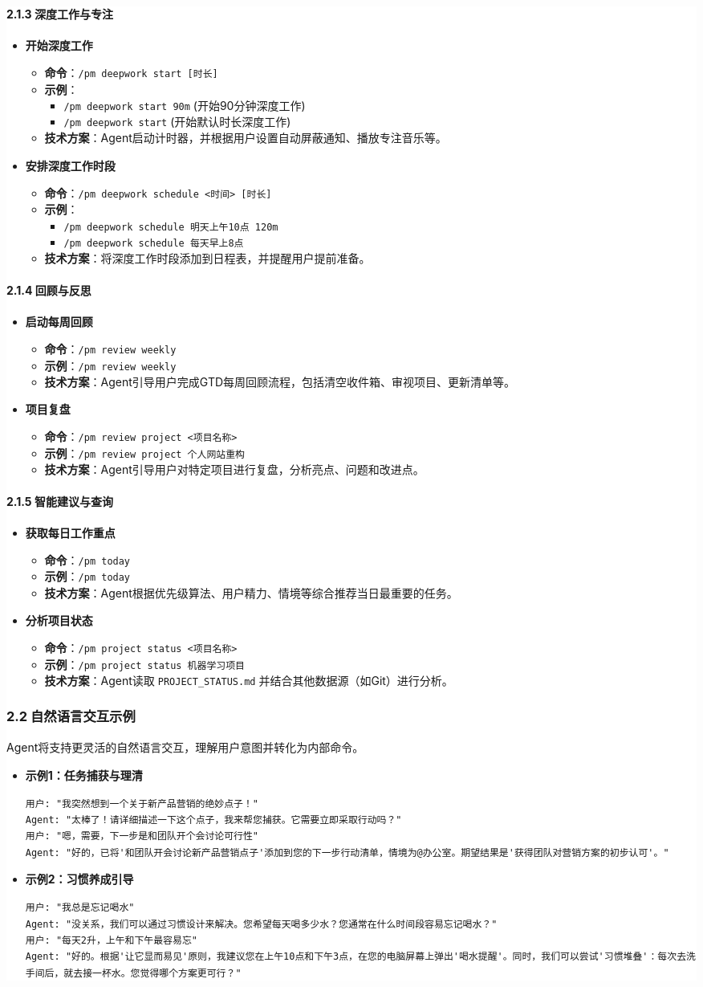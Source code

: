 #### 2.1.3 深度工作与专注

*   **开始深度工作**
    *   **命令**：`/pm deepwork start [时长]`
    *   **示例**：
        *   `/pm deepwork start 90m` (开始90分钟深度工作)
        *   `/pm deepwork start` (开始默认时长深度工作)
    *   **技术方案**：Agent启动计时器，并根据用户设置自动屏蔽通知、播放专注音乐等。

*   **安排深度工作时段**
    *   **命令**：`/pm deepwork schedule <时间> [时长]`
    *   **示例**：
        *   `/pm deepwork schedule 明天上午10点 120m`
        *   `/pm deepwork schedule 每天早上8点`
    *   **技术方案**：将深度工作时段添加到日程表，并提醒用户提前准备。

#### 2.1.4 回顾与反思

*   **启动每周回顾**
    *   **命令**：`/pm review weekly`
    *   **示例**：`/pm review weekly`
    *   **技术方案**：Agent引导用户完成GTD每周回顾流程，包括清空收件箱、审视项目、更新清单等。

*   **项目复盘**
    *   **命令**：`/pm review project <项目名称>`
    *   **示例**：`/pm review project 个人网站重构`
    *   **技术方案**：Agent引导用户对特定项目进行复盘，分析亮点、问题和改进点。

#### 2.1.5 智能建议与查询

*   **获取每日工作重点**
    *   **命令**：`/pm today`
    *   **示例**：`/pm today`
    *   **技术方案**：Agent根据优先级算法、用户精力、情境等综合推荐当日最重要的任务。

*   **分析项目状态**
    *   **命令**：`/pm project status <项目名称>`
    *   **示例**：`/pm project status 机器学习项目`
    *   **技术方案**：Agent读取 `PROJECT_STATUS.md` 并结合其他数据源（如Git）进行分析。

### 2.2 自然语言交互示例

Agent将支持更灵活的自然语言交互，理解用户意图并转化为内部命令。

*   **示例1：任务捕获与理清**
    ```
    用户: "我突然想到一个关于新产品营销的绝妙点子！"
    Agent: "太棒了！请详细描述一下这个点子，我来帮您捕获。它需要立即采取行动吗？"
    用户: "嗯，需要，下一步是和团队开个会讨论可行性"
    Agent: "好的，已将'和团队开会讨论新产品营销点子'添加到您的下一步行动清单，情境为@办公室。期望结果是'获得团队对营销方案的初步认可'。"
    ```

*   **示例2：习惯养成引导**
    ```
    用户: "我总是忘记喝水"
    Agent: "没关系，我们可以通过习惯设计来解决。您希望每天喝多少水？您通常在什么时间段容易忘记喝水？"
    用户: "每天2升，上午和下午最容易忘"
    Agent: "好的。根据'让它显而易见'原则，我建议您在上午10点和下午3点，在您的电脑屏幕上弹出'喝水提醒'。同时，我们可以尝试'习惯堆叠'：每次去洗手间后，就去接一杯水。您觉得哪个方案更可行？"
    ```
